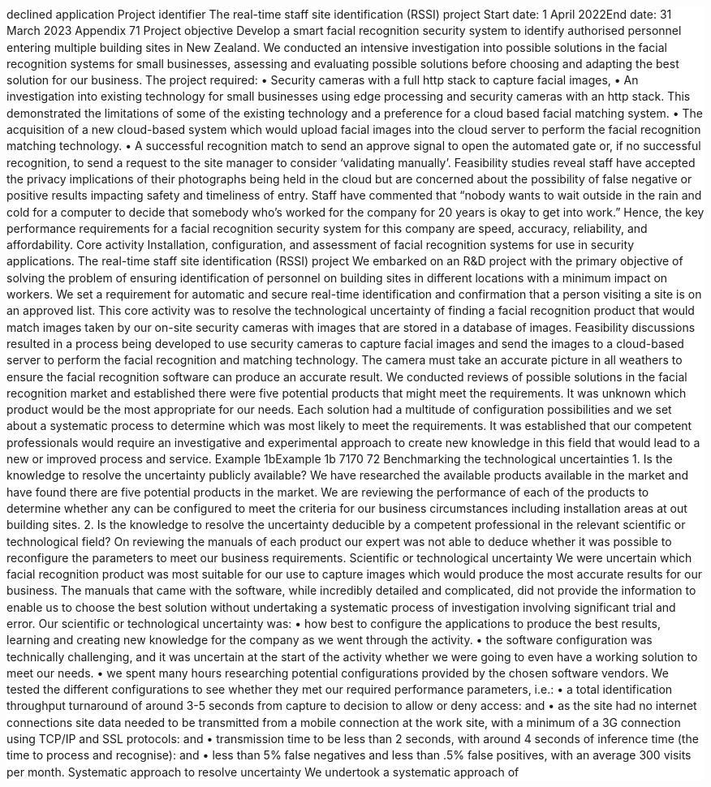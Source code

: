 declined application Project identifier The real-time staff site identification (RSSI) project Start date: 1 April 2022End date: 31 March 2023 Appendix 71 Project objective Develop a smart facial recognition security system to identify authorised personnel entering multiple building sites in New Zealand. We conducted an intensive investigation into possible solutions in the facial recognition systems for small businesses, assessing and evaluating possible solutions before choosing and adapting the best solution for our business. The project required: • Security cameras with a full http stack to capture facial images, • An investigation into existing technology for small businesses using edge processing and security cameras with an http stack. This demonstrated the limitations of some of the existing technology and a preference for a cloud based facial matching system. • The acquisition of a new cloud-based system which would upload facial images into the cloud server to perform the facial recognition matching technology. • A successful recognition match to send an approve signal to open the automated gate or, if no successful recognition, to send a request to the site manager to consider ‘validating manually’. Feasibility studies reveal staff have accepted the privacy implications of their photographs being held in the cloud but are concerned about the possibility of false negative or positive results impacting safety and timeliness of entry. Staff have commented that “nobody wants to wait outside in the rain and cold for a computer to decide that somebody who’s worked for the company for 20 years is okay to get into work.” Hence, the key performance requirements for a facial recognition security system for this company are speed, accuracy, reliability, and affordability. Core activity Installation, configuration, and assessment of facial recognition systems for use in security applications. The real-time staff site identification (RSSI) project We embarked on an R&D project with the primary objective of solving the problem of ensuring identification of personnel on building sites in different locations with a minimum impact on workers. We set a requirement for automatic and secure real-time identification and confirmation that a person visiting a site is on an approved list. This core activity was to resolve the technological uncertainty of finding a facial recognition product that would match images taken by our on-site security cameras with images that are stored in a database of images. Feasibility discussions resulted in a process being developed to use security cameras to capture facial images and send the images to a cloud-based server to perform the facial recognition and matching technology. The camera must take an accurate picture in all weathers to ensure the facial recognition software can produce an accurate result. We conducted reviews of possible solutions in the facial recognition market and established there were five potential products that might meet the requirements. It was unknown which product would be the most appropriate for our needs. Each solution had a multitude of configuration possibilities and we set about a systematic process to determine which was most likely to meet the requirements. It was established that our competent professionals would require an investigative and experimental approach to create new knowledge in this field that would lead to a new or improved process and service. Example 1bExample 1b 7170 72 Benchmarking the technological uncertainties 1. Is the knowledge to resolve the uncertainty publicly available? We have researched the available products available in the market and have found there are five potential products in the market. We are reviewing the performance of each of the products to determine whether any can be configured to meet the criteria for our business circumstances including installation areas at out building sites. 2. Is the knowledge to resolve the uncertainty deducible by a competent professional in the relevant scientific or technological field? On reviewing the manuals of each product our expert was not able to deduce whether it was possible to reconfigure the parameters to meet our business requirements. Scientific or technological uncertainty We were uncertain which facial recognition product was most suitable for our use to capture images which would produce the most accurate results for our business. The manuals that came with the software, while incredibly detailed and complicated, did not provide the information to enable us to choose the best solution without undertaking a systematic process of investigation involving significant trial and error. Our scientific or technological uncertainty was: • how best to configure the applications to produce the best results, learning and creating new knowledge for the company as we went through the activity. • the software configuration was technically challenging, and it was uncertain at the start of the activity whether we were going to even have a working solution to meet our needs. • we spent many hours researching potential configurations provided by the chosen software vendors. We tested the different configurations to see whether they met our required performance parameters, i.e.: • a total identification throughput turnaround of around 3-5 seconds from capture to decision to allow or deny access: and • as the site had no internet connections site data needed to be transmitted from a mobile connection at the work site, with a minimum of a 3G connection using TCP/IP and SSL protocols: and • transmission time to be less than 2 seconds, with around 4 seconds of inference time (the time to process and recognise): and • less than 5% false negatives and less than .5% false positives, with an average 300 visits per month. Systematic approach to resolve uncertainty We undertook a systematic approach of